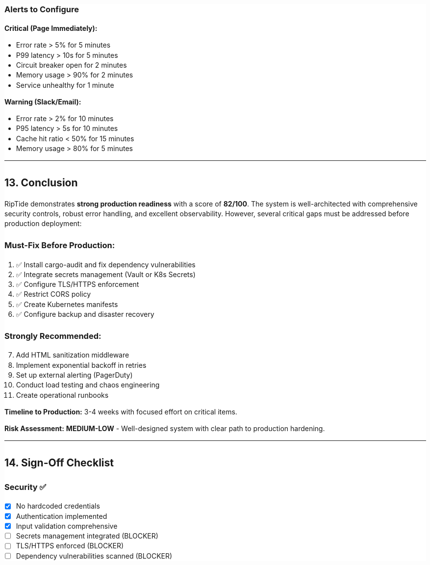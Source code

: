 ### Alerts to Configure

**Critical (Page Immediately):**
- Error rate > 5% for 5 minutes
- P99 latency > 10s for 5 minutes
- Circuit breaker open for 2 minutes
- Memory usage > 90% for 2 minutes
- Service unhealthy for 1 minute

**Warning (Slack/Email):**
- Error rate > 2% for 10 minutes
- P95 latency > 5s for 10 minutes
- Cache hit ratio < 50% for 15 minutes
- Memory usage > 80% for 5 minutes

---

## 13. Conclusion

RipTide demonstrates **strong production readiness** with a score of **82/100**. The system is well-architected with comprehensive security controls, robust error handling, and excellent observability. However, several critical gaps must be addressed before production deployment:

### Must-Fix Before Production:
1. ✅ Install cargo-audit and fix dependency vulnerabilities
2. ✅ Integrate secrets management (Vault or K8s Secrets)
3. ✅ Configure TLS/HTTPS enforcement
4. ✅ Restrict CORS policy
5. ✅ Create Kubernetes manifests
6. ✅ Configure backup and disaster recovery

### Strongly Recommended:
7. Add HTML sanitization middleware
8. Implement exponential backoff in retries
9. Set up external alerting (PagerDuty)
10. Conduct load testing and chaos engineering
11. Create operational runbooks

**Timeline to Production:** 3-4 weeks with focused effort on critical items.

**Risk Assessment:** **MEDIUM-LOW** - Well-designed system with clear path to production hardening.

---

## 14. Sign-Off Checklist

### Security ✅
- [x] No hardcoded credentials
- [x] Authentication implemented
- [x] Input validation comprehensive
- [ ] Secrets management integrated (BLOCKER)
- [ ] TLS/HTTPS enforced (BLOCKER)
- [ ] Dependency vulnerabilities scanned (BLOCKER)
